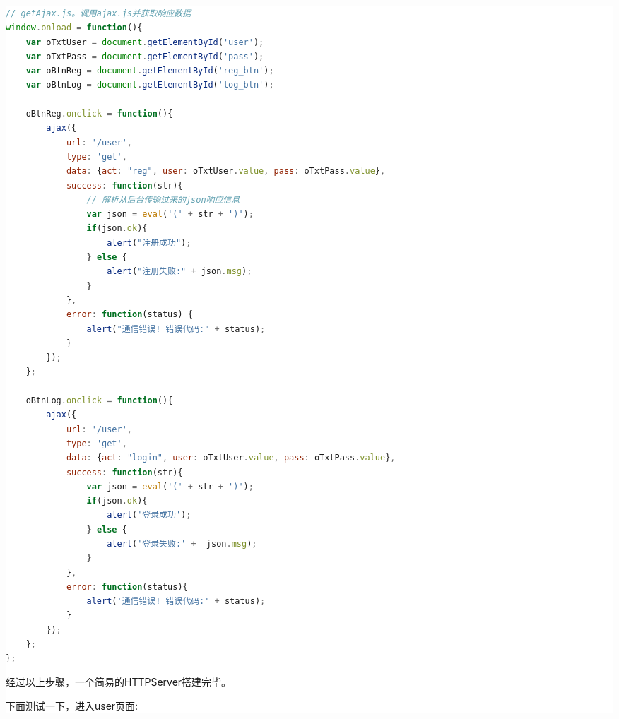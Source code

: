```js
// getAjax.js。调用ajax.js并获取响应数据
window.onload = function(){
    var oTxtUser = document.getElementById('user');
    var oTxtPass = document.getElementById('pass');
    var oBtnReg = document.getElementById('reg_btn');
    var oBtnLog = document.getElementById('log_btn');
    
    oBtnReg.onclick = function(){
        ajax({
            url: '/user',
            type: 'get',
            data: {act: "reg", user: oTxtUser.value, pass: oTxtPass.value},
            success: function(str){
                // 解析从后台传输过来的json响应信息
                var json = eval('(' + str + ')');
                if(json.ok){
                    alert("注册成功");
                } else {
                    alert("注册失败:" + json.msg);
                }
            },
            error: function(status) {
                alert("通信错误! 错误代码:" + status);
            }
        });
    };
    
    oBtnLog.onclick = function(){
        ajax({
            url: '/user',
            type: 'get',
            data: {act: "login", user: oTxtUser.value, pass: oTxtPass.value},
            success: function(str){
                var json = eval('(' + str + ')');
                if(json.ok){
                    alert('登录成功');
                } else {
                    alert('登录失败:' +  json.msg);
                }
            },
            error: function(status){
                alert('通信错误! 错误代码:' + status);
            }
        });
    };
};
```


经过以上步骤，一个简易的HTTPServer搭建完毕。

下面测试一下，进入user页面:
